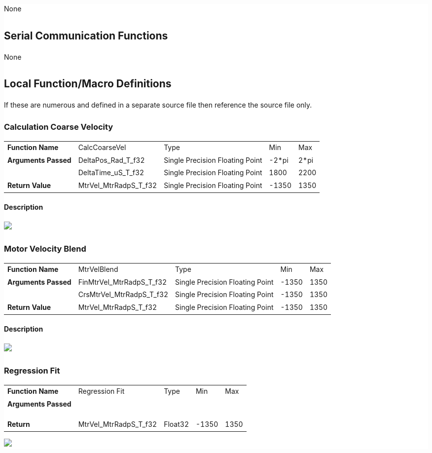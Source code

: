 
None

## Serial Communication Functions

None

## Local Function/Macro Definitions

If these are numerous and defined in a separate source file then
reference the source file only.

### Calculation Coarse Velocity

|                      |                       |                                 |        |       |
|---------------|--------------------------------|---------|---------|---------|
| **Function Name**    | CalcCoarseVel         | Type                            | Min    | Max   |
| **Arguments Passed** | DeltaPos_Rad_T_f32    | Single Precision Floating Point | -2\*pi | 2\*pi |
|                      | DeltaTime_uS_T_f32    | Single Precision Floating Point | 1800   | 2200  |
| **Return Value**     | MtrVel_MtrRadpS_T_f32 | Single Precision Floating Point | -1350  | 1350  |

#### Description

![](ElectricPowerSteering_TexasInstruments_HAITEC_LC_website/docs/MtrVel_Digi/doc/mediax/media/image7.wmf)

### Motor Velocity Blend

|                      |                          |                                 |       |      |
|---------------|--------------------------------|---------|---------|---------|
| **Function Name**    | MtrVelBlend              | Type                            | Min   | Max  |
| **Arguments Passed** | FinMtrVel_MtrRadpS_T_f32 | Single Precision Floating Point | -1350 | 1350 |
|                      | CrsMtrVel_MtrRadpS_T_f32 | Single Precision Floating Point | -1350 | 1350 |
| **Return Value**     | MtrVel_MtrRadpS_T_f32    | Single Precision Floating Point | -1350 | 1350 |

#### Description

![](ElectricPowerSteering_TexasInstruments_HAITEC_LC_website/docs/MtrVel_Digi/doc/mediax/media/image8.wmf)

### Regression Fit

|                      |                       |         |       |      |
|----------------------|-----------------------|---------|-------|------|
| **Function Name**    | Regression Fit        | Type    | Min   | Max  |
| **Arguments Passed** |                       |         |       |      |
|                      |                       |         |       |      |
|                      |                       |         |       |      |
|                      |                       |         |       |      |
| **Return**           | MtrVel_MtrRadpS_T_f32 | Float32 | -1350 | 1350 |

![](ElectricPowerSteering_TexasInstruments_HAITEC_LC_website/docs/MtrVel_Digi/doc/mediax/media/image9.wmf)
